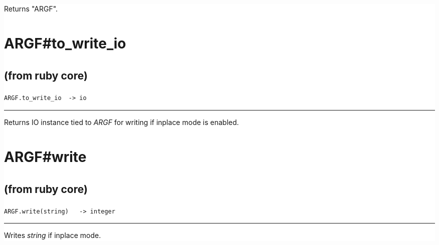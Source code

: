 Returns "ARGF".


# ARGF#to_write_io

(from ruby core)
---
    ARGF.to_write_io  -> io

---

Returns IO instance tied to *ARGF* for writing if inplace mode is enabled.


# ARGF#write

(from ruby core)
---
    ARGF.write(string)   -> integer

---

Writes *string* if inplace mode.


